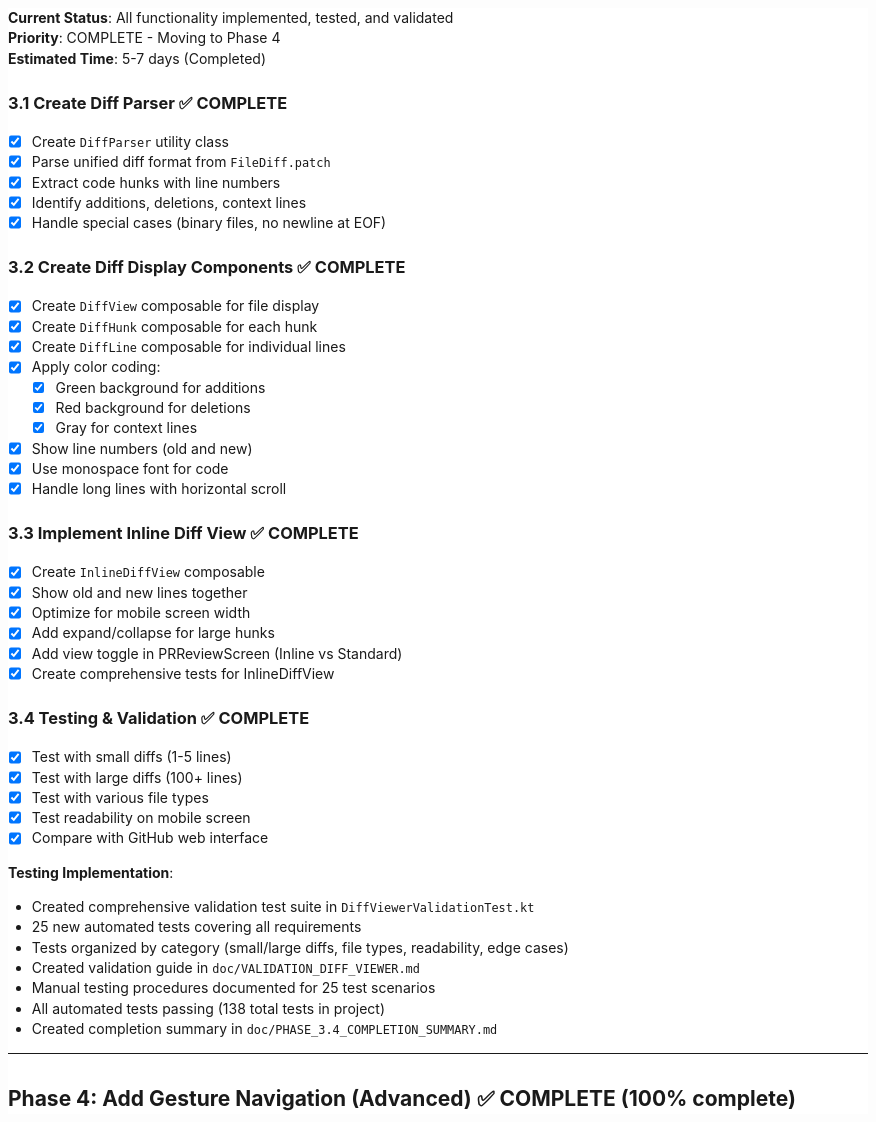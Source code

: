 **Current Status**: All functionality implemented, tested, and validated  
**Priority**: COMPLETE - Moving to Phase 4  
**Estimated Time**: 5-7 days (Completed)

### 3.1 Create Diff Parser ✅ COMPLETE
- [x] Create `DiffParser` utility class
- [x] Parse unified diff format from `FileDiff.patch`
- [x] Extract code hunks with line numbers
- [x] Identify additions, deletions, context lines
- [x] Handle special cases (binary files, no newline at EOF)

### 3.2 Create Diff Display Components ✅ COMPLETE
- [x] Create `DiffView` composable for file display
- [x] Create `DiffHunk` composable for each hunk
- [x] Create `DiffLine` composable for individual lines
- [x] Apply color coding:
  - [x] Green background for additions
  - [x] Red background for deletions
  - [x] Gray for context lines
- [x] Show line numbers (old and new)
- [x] Use monospace font for code
- [x] Handle long lines with horizontal scroll

### 3.3 Implement Inline Diff View ✅ COMPLETE
- [x] Create `InlineDiffView` composable
- [x] Show old and new lines together
- [x] Optimize for mobile screen width
- [x] Add expand/collapse for large hunks
- [x] Add view toggle in PRReviewScreen (Inline vs Standard)
- [x] Create comprehensive tests for InlineDiffView

### 3.4 Testing & Validation ✅ COMPLETE
- [x] Test with small diffs (1-5 lines)
- [x] Test with large diffs (100+ lines)
- [x] Test with various file types
- [x] Test readability on mobile screen
- [x] Compare with GitHub web interface

**Testing Implementation**:
- Created comprehensive validation test suite in `DiffViewerValidationTest.kt`
- 25 new automated tests covering all requirements
- Tests organized by category (small/large diffs, file types, readability, edge cases)
- Created validation guide in `doc/VALIDATION_DIFF_VIEWER.md`
- Manual testing procedures documented for 25 test scenarios
- All automated tests passing (138 total tests in project)
- Created completion summary in `doc/PHASE_3.4_COMPLETION_SUMMARY.md`

---

## Phase 4: Add Gesture Navigation (Advanced) ✅ COMPLETE (100% complete)

